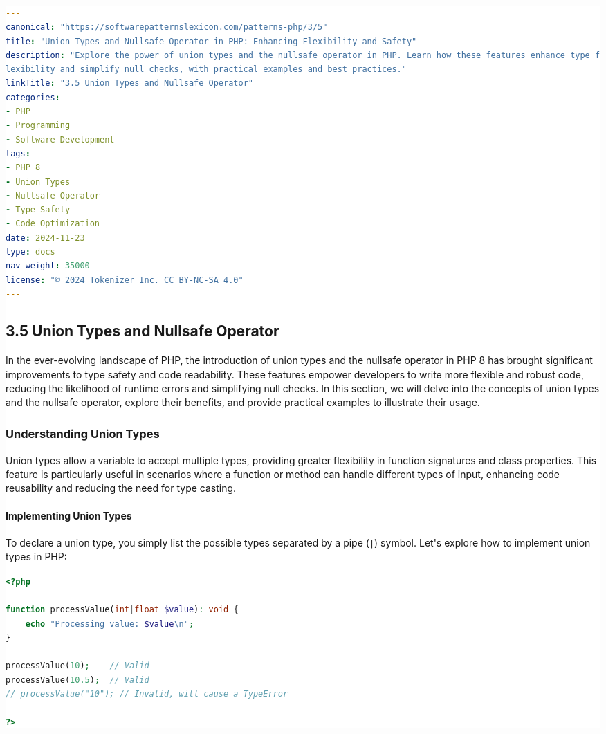 ```yaml
---
canonical: "https://softwarepatternslexicon.com/patterns-php/3/5"
title: "Union Types and Nullsafe Operator in PHP: Enhancing Flexibility and Safety"
description: "Explore the power of union types and the nullsafe operator in PHP. Learn how these features enhance type flexibility and simplify null checks, with practical examples and best practices."
linkTitle: "3.5 Union Types and Nullsafe Operator"
categories:
- PHP
- Programming
- Software Development
tags:
- PHP 8
- Union Types
- Nullsafe Operator
- Type Safety
- Code Optimization
date: 2024-11-23
type: docs
nav_weight: 35000
license: "© 2024 Tokenizer Inc. CC BY-NC-SA 4.0"
---
```


## 3.5 Union Types and Nullsafe Operator

In the ever-evolving landscape of PHP, the introduction of union types and the nullsafe operator in PHP 8 has brought significant improvements to type safety and code readability. These features empower developers to write more flexible and robust code, reducing the likelihood of runtime errors and simplifying null checks. In this section, we will delve into the concepts of union types and the nullsafe operator, explore their benefits, and provide practical examples to illustrate their usage.

### Understanding Union Types

Union types allow a variable to accept multiple types, providing greater flexibility in function signatures and class properties. This feature is particularly useful in scenarios where a function or method can handle different types of input, enhancing code reusability and reducing the need for type casting.

#### Implementing Union Types

To declare a union type, you simply list the possible types separated by a pipe (`|`) symbol. Let's explore how to implement union types in PHP:

```php
<?php

function processValue(int|float $value): void {
    echo "Processing value: $value\n";
}

processValue(10);    // Valid
processValue(10.5);  // Valid
// processValue("10"); // Invalid, will cause a TypeError

?>
```
